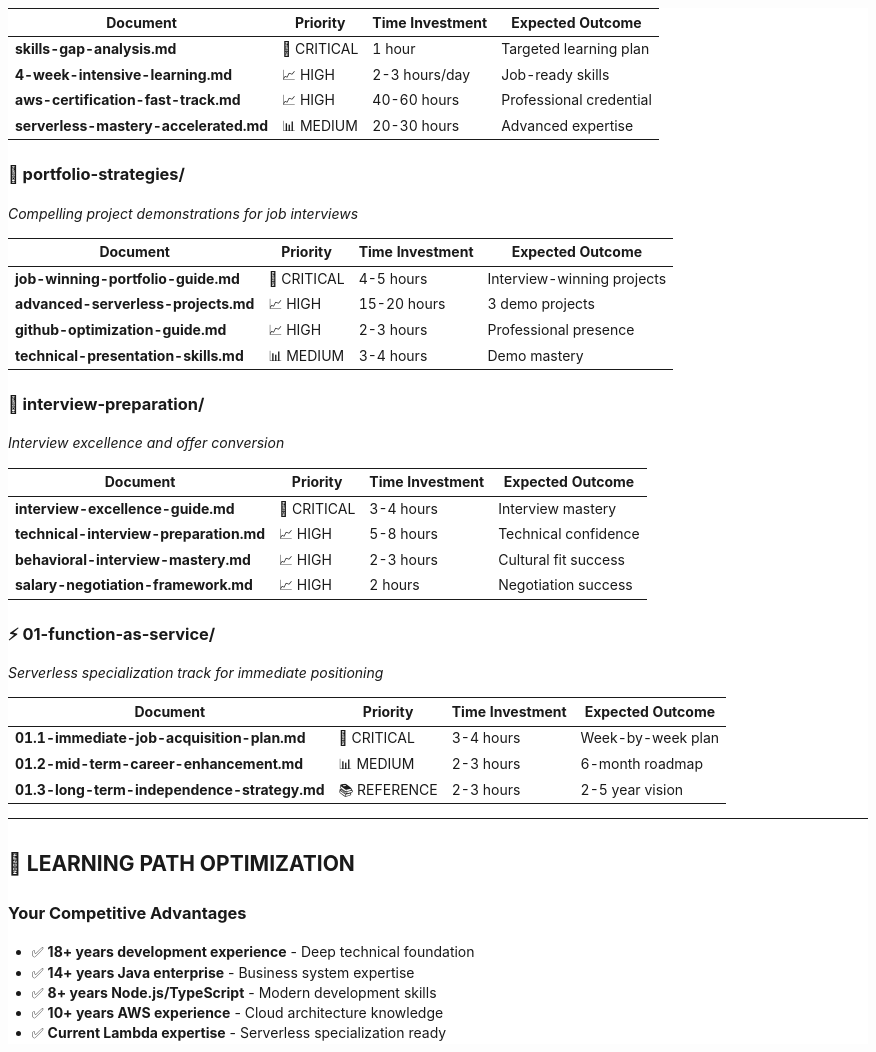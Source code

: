 | Document | Priority | Time Investment | Expected Outcome |
|----------|----------|----------------|------------------|
| **skills-gap-analysis.md** | 🚨 CRITICAL | 1 hour | Targeted learning plan |
| **4-week-intensive-learning.md** | 📈 HIGH | 2-3 hours/day | Job-ready skills |
| **aws-certification-fast-track.md** | 📈 HIGH | 40-60 hours | Professional credential |
| **serverless-mastery-accelerated.md** | 📊 MEDIUM | 20-30 hours | Advanced expertise |

### **🎨 portfolio-strategies/**
*Compelling project demonstrations for job interviews*

| Document | Priority | Time Investment | Expected Outcome |
|----------|----------|----------------|------------------|
| **job-winning-portfolio-guide.md** | 🚨 CRITICAL | 4-5 hours | Interview-winning projects |
| **advanced-serverless-projects.md** | 📈 HIGH | 15-20 hours | 3 demo projects |
| **github-optimization-guide.md** | 📈 HIGH | 2-3 hours | Professional presence |
| **technical-presentation-skills.md** | 📊 MEDIUM | 3-4 hours | Demo mastery |

### **🎯 interview-preparation/**
*Interview excellence and offer conversion*

| Document | Priority | Time Investment | Expected Outcome |
|----------|----------|----------------|------------------|
| **interview-excellence-guide.md** | 🚨 CRITICAL | 3-4 hours | Interview mastery |
| **technical-interview-preparation.md** | 📈 HIGH | 5-8 hours | Technical confidence |
| **behavioral-interview-mastery.md** | 📈 HIGH | 2-3 hours | Cultural fit success |
| **salary-negotiation-framework.md** | 📈 HIGH | 2 hours | Negotiation success |

### **⚡ 01-function-as-service/**
*Serverless specialization track for immediate positioning*

| Document | Priority | Time Investment | Expected Outcome |
|----------|----------|----------------|------------------|
| **01.1-immediate-job-acquisition-plan.md** | 🚨 CRITICAL | 3-4 hours | Week-by-week plan |
| **01.2-mid-term-career-enhancement.md** | 📊 MEDIUM | 2-3 hours | 6-month roadmap |
| **01.3-long-term-independence-strategy.md** | 📚 REFERENCE | 2-3 hours | 2-5 year vision |

---

## 🎯 **LEARNING PATH OPTIMIZATION**

### **Your Competitive Advantages**
- ✅ **18+ years development experience** - Deep technical foundation
- ✅ **14+ years Java enterprise** - Business system expertise  
- ✅ **8+ years Node.js/TypeScript** - Modern development skills
- ✅ **10+ years AWS experience** - Cloud architecture knowledge
- ✅ **Current Lambda expertise** - Serverless specialization ready
